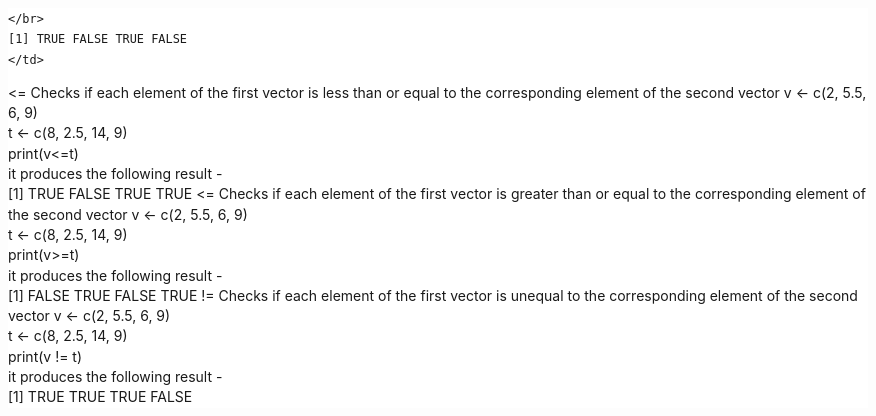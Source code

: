     </br>
    [1] TRUE FALSE TRUE FALSE
    </td>
  </tr>

  <tr>
    <td><=</td>
    <td>
      Checks if each element of the first vector is less than or equal to the corresponding element of the second vector
    </td>
    <td>
      v <- c(2, 5.5, 6, 9)
    </br>
      t <- c(8, 2.5, 14, 9)
    </br>
      print(v<=t)
    </br>
    it produces the following result - 
    </br>
    [1] TRUE FALSE TRUE TRUE
    </td>
  </tr>

  <tr>
    <td><=</td>
    <td>
      Checks if each element of the first vector is greater than or equal to the corresponding element of the second vector
    </td>
    <td>
      v <- c(2, 5.5, 6, 9)
    </br>
      t <- c(8, 2.5, 14, 9)
    </br>
      print(v>=t)
    </br>
    it produces the following result - 
    </br>
    [1] FALSE TRUE FALSE TRUE
    </td>
  </tr>

  <tr>
    <td>!=</td>
    <td>
      Checks if each element of the first vector is unequal to the corresponding element of the second vector
    </td>
    <td>
      v <- c(2, 5.5, 6, 9)
    </br>
      t <- c(8, 2.5, 14, 9)
    </br>
      print(v != t)
    </br>
    it produces the following result - 
    </br>
    [1]  TRUE  TRUE  TRUE FALSE
    </td>
  </tr>
</table>
